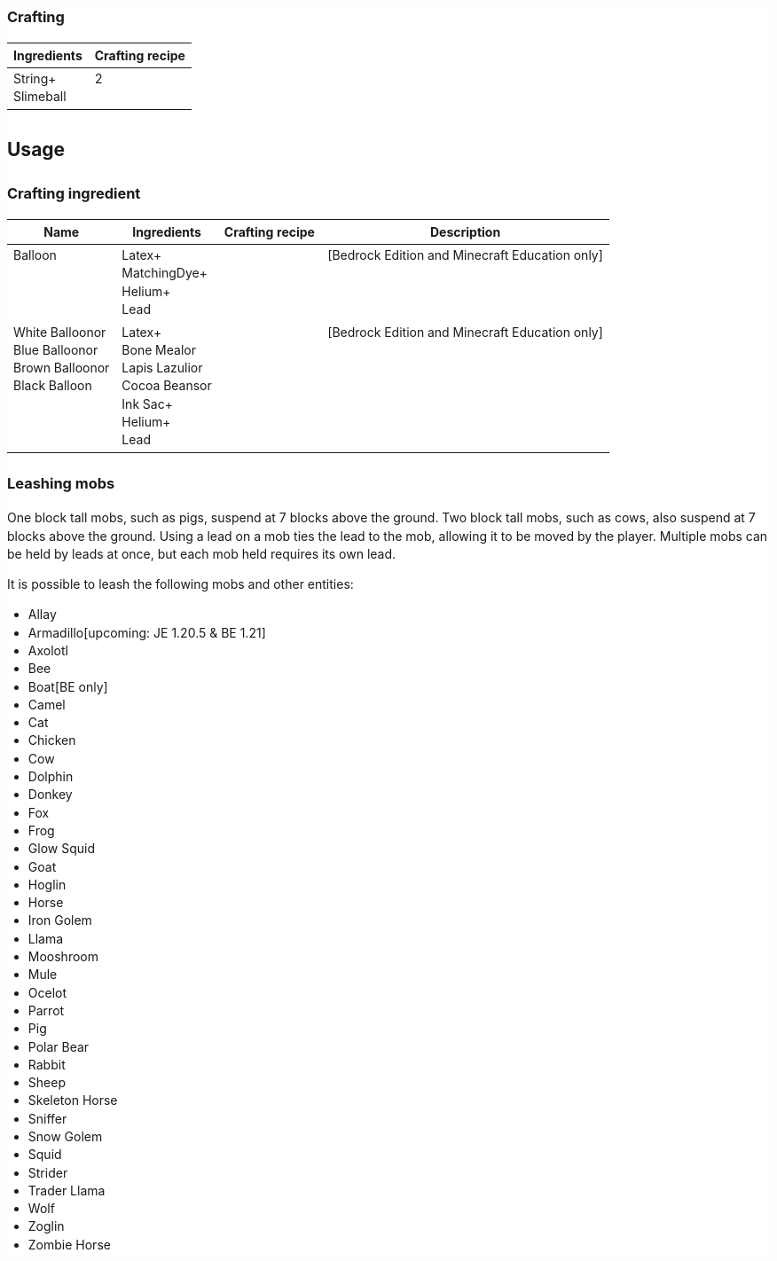 ### Crafting
| Ingredients           | Crafting recipe |
|-----------------------|-----------------|
| String+<br/>Slimeball | 2               |

## Usage
### Crafting ingredient
| Name                                                                     | Ingredients                                                                                   | Crafting recipe | Description                                      |
|--------------------------------------------------------------------------|-----------------------------------------------------------------------------------------------|-----------------|--------------------------------------------------|
| Balloon                                                                  | Latex+<br/>MatchingDye+<br/>Helium+<br/>Lead                                                  |                 | ‌[Bedrock Edition and Minecraft Education  only] |
| White Balloonor<br/>Blue Balloonor<br/>Brown Balloonor<br/>Black Balloon | Latex+<br/>Bone Mealor<br/>Lapis Lazulior<br/>Cocoa Beansor<br/>Ink Sac+<br/>Helium+<br/>Lead |                 | ‌[Bedrock Edition and Minecraft Education  only] |

### Leashing mobs
One block tall mobs, such as pigs, suspend at 7 blocks above the ground.
Two block tall mobs, such as cows, also suspend at 7 blocks above the ground.
Using a lead on a mob ties the lead to the mob, allowing it to be moved by the player. Multiple mobs can be held by leads at once, but each mob held requires its own lead.

It is possible to leash the following mobs and other entities:

- Allay
- Armadillo‌[upcoming: JE 1.20.5 & BE 1.21]
- Axolotl
- Bee
- Boat‌[BE  only]
- Camel
- Cat
- Chicken
- Cow
- Dolphin
- Donkey
- Fox
- Frog
- Glow Squid
- Goat
- Hoglin
- Horse
- Iron Golem
- Llama
- Mooshroom
- Mule
- Ocelot
- Parrot
- Pig
- Polar Bear
- Rabbit
- Sheep
- Skeleton Horse
- Sniffer
- Snow Golem
- Squid
- Strider
- Trader Llama
- Wolf
- Zoglin
- Zombie Horse
